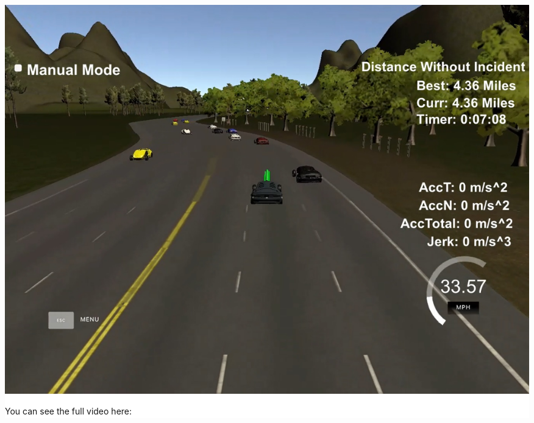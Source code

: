 ![success](images/success.jpg)

You can see the full video here:

<video controls="controls" width=100%>
  <source type="video/mp4" src="videos/result.mp4"></source>
</video>

